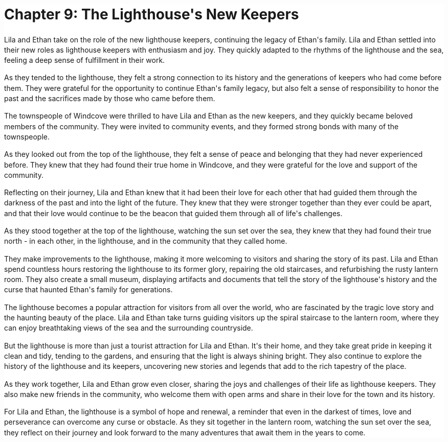 
# Chapter 9: The Lighthouse's New Keepers
Lila and Ethan take on the role of the new lighthouse keepers, continuing the legacy of Ethan's family.
Lila and Ethan settled into their new roles as lighthouse keepers with enthusiasm and joy. They quickly adapted to the rhythms of the lighthouse and the sea, feeling a deep sense of fulfillment in their work.

As they tended to the lighthouse, they felt a strong connection to its history and the generations of keepers who had come before them. They were grateful for the opportunity to continue Ethan's family legacy, but also felt a sense of responsibility to honor the past and the sacrifices made by those who came before them.

The townspeople of Windcove were thrilled to have Lila and Ethan as the new keepers, and they quickly became beloved members of the community. They were invited to community events, and they formed strong bonds with many of the townspeople.

As they looked out from the top of the lighthouse, they felt a sense of peace and belonging that they had never experienced before. They knew that they had found their true home in Windcove, and they were grateful for the love and support of the community.

Reflecting on their journey, Lila and Ethan knew that it had been their love for each other that had guided them through the darkness of the past and into the light of the future. They knew that they were stronger together than they ever could be apart, and that their love would continue to be the beacon that guided them through all of life's challenges.

As they stood together at the top of the lighthouse, watching the sun set over the sea, they knew that they had found their true north - in each other, in the lighthouse, and in the community that they called home.


They make improvements to the lighthouse, making it more welcoming to visitors and sharing the story of its past.
Lila and Ethan spend countless hours restoring the lighthouse to its former glory, repairing the old staircases, and refurbishing the rusty lantern room. They also create a small museum, displaying artifacts and documents that tell the story of the lighthouse's history and the curse that haunted Ethan's family for generations.

The lighthouse becomes a popular attraction for visitors from all over the world, who are fascinated by the tragic love story and the haunting beauty of the place. Lila and Ethan take turns guiding visitors up the spiral staircase to the lantern room, where they can enjoy breathtaking views of the sea and the surrounding countryside.

But the lighthouse is more than just a tourist attraction for Lila and Ethan. It's their home, and they take great pride in keeping it clean and tidy, tending to the gardens, and ensuring that the light is always shining bright. They also continue to explore the history of the lighthouse and its keepers, uncovering new stories and legends that add to the rich tapestry of the place.

As they work together, Lila and Ethan grow even closer, sharing the joys and challenges of their life as lighthouse keepers. They also make new friends in the community, who welcome them with open arms and share in their love for the town and its history.

For Lila and Ethan, the lighthouse is a symbol of hope and renewal, a reminder that even in the darkest of times, love and perseverance can overcome any curse or obstacle. As they sit together in the lantern room, watching the sun set over the sea, they reflect on their journey and look forward to the many adventures that await them in the years to come.
